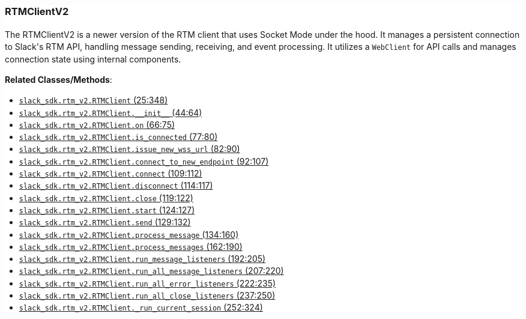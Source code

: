 
### RTMClientV2
The RTMClientV2 is a newer version of the RTM client that uses Socket Mode under the hood. It manages a persistent connection to Slack's RTM API, handling message sending, receiving, and event processing. It utilizes a `WebClient` for API calls and manages connection state using internal components.


**Related Classes/Methods**:

- <a href="https://github.com/slackapi/python-slack-sdk/blob/master/tests/slack_sdk/rtm_v2/test_rtm_v2.py#L25-L348" target="_blank" rel="noopener noreferrer">`slack_sdk.rtm_v2.RTMClient` (25:348)</a>
- <a href="https://github.com/slackapi/python-slack-sdk/blob/master/tests/slack_sdk/rtm_v2/test_rtm_v2.py#L44-L64" target="_blank" rel="noopener noreferrer">`slack_sdk.rtm_v2.RTMClient.__init__` (44:64)</a>
- <a href="https://github.com/slackapi/python-slack-sdk/blob/master/tests/slack_sdk/rtm_v2/test_rtm_v2.py#L66-L75" target="_blank" rel="noopener noreferrer">`slack_sdk.rtm_v2.RTMClient.on` (66:75)</a>
- <a href="https://github.com/slackapi/python-slack-sdk/blob/master/tests/slack_sdk/rtm_v2/test_rtm_v2.py#L77-L80" target="_blank" rel="noopener noreferrer">`slack_sdk.rtm_v2.RTMClient.is_connected` (77:80)</a>
- <a href="https://github.com/slackapi/python-slack-sdk/blob/master/tests/slack_sdk/rtm_v2/test_rtm_v2.py#L82-L90" target="_blank" rel="noopener noreferrer">`slack_sdk.rtm_v2.RTMClient.issue_new_wss_url` (82:90)</a>
- <a href="https://github.com/slackapi/python-slack-sdk/blob/master/tests/slack_sdk/rtm_v2/test_rtm_v2.py#L92-L107" target="_blank" rel="noopener noreferrer">`slack_sdk.rtm_v2.RTMClient.connect_to_new_endpoint` (92:107)</a>
- <a href="https://github.com/slackapi/python-slack-sdk/blob/master/tests/slack_sdk/rtm_v2/test_rtm_v2.py#L109-L112" target="_blank" rel="noopener noreferrer">`slack_sdk.rtm_v2.RTMClient.connect` (109:112)</a>
- <a href="https://github.com/slackapi/python-slack-sdk/blob/master/tests/slack_sdk/rtm_v2/test_rtm_v2.py#L114-L117" target="_blank" rel="noopener noreferrer">`slack_sdk.rtm_v2.RTMClient.disconnect` (114:117)</a>
- <a href="https://github.com/slackapi/python-slack-sdk/blob/master/tests/slack_sdk/rtm_v2/test_rtm_v2.py#L119-L122" target="_blank" rel="noopener noreferrer">`slack_sdk.rtm_v2.RTMClient.close` (119:122)</a>
- <a href="https://github.com/slackapi/python-slack-sdk/blob/master/tests/slack_sdk/rtm_v2/test_rtm_v2.py#L124-L127" target="_blank" rel="noopener noreferrer">`slack_sdk.rtm_v2.RTMClient.start` (124:127)</a>
- <a href="https://github.com/slackapi/python-slack-sdk/blob/master/tests/slack_sdk/rtm_v2/test_rtm_v2.py#L129-L132" target="_blank" rel="noopener noreferrer">`slack_sdk.rtm_v2.RTMClient.send` (129:132)</a>
- <a href="https://github.com/slackapi/python-slack-sdk/blob/master/tests/slack_sdk/rtm_v2/test_rtm_v2.py#L134-L160" target="_blank" rel="noopener noreferrer">`slack_sdk.rtm_v2.RTMClient.process_message` (134:160)</a>
- <a href="https://github.com/slackapi/python-slack-sdk/blob/master/tests/slack_sdk/rtm_v2/test_rtm_v2.py#L162-L190" target="_blank" rel="noopener noreferrer">`slack_sdk.rtm_v2.RTMClient.process_messages` (162:190)</a>
- <a href="https://github.com/slackapi/python-slack-sdk/blob/master/tests/slack_sdk/rtm_v2/test_rtm_v2.py#L192-L205" target="_blank" rel="noopener noreferrer">`slack_sdk.rtm_v2.RTMClient.run_message_listeners` (192:205)</a>
- <a href="https://github.com/slackapi/python-slack-sdk/blob/master/tests/slack_sdk/rtm_v2/test_rtm_v2.py#L207-L220" target="_blank" rel="noopener noreferrer">`slack_sdk.rtm_v2.RTMClient.run_all_message_listeners` (207:220)</a>
- <a href="https://github.com/slackapi/python-slack-sdk/blob/master/tests/slack_sdk/rtm_v2/test_rtm_v2.py#L222-L235" target="_blank" rel="noopener noreferrer">`slack_sdk.rtm_v2.RTMClient.run_all_error_listeners` (222:235)</a>
- <a href="https://github.com/slackapi/python-slack-sdk/blob/master/tests/slack_sdk/rtm_v2/test_rtm_v2.py#L237-L250" target="_blank" rel="noopener noreferrer">`slack_sdk.rtm_v2.RTMClient.run_all_close_listeners` (237:250)</a>
- <a href="https://github.com/slackapi/python-slack-sdk/blob/master/tests/slack_sdk/rtm_v2/test_rtm_v2.py#L252-L324" target="_blank" rel="noopener noreferrer">`slack_sdk.rtm_v2.RTMClient._run_current_session` (252:324)</a>